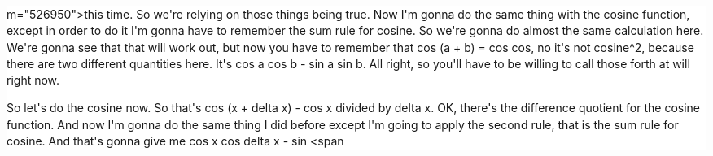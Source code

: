   m="526950">this</span> <span m="527240">time.</span> <span
  m="528460">So</span> <span m="529060">we're</span> <span
  m="529190">relying</span> <span m="529660">on</span> <span
  m="529810">those</span> <span m="530040">things</span> <span m="530330">being
  true.</span> <span m="532490">Now</span> <span m="532620">I'm</span> <span
  m="532710">gonna</span> <span m="532890">do</span> <span m="533030">the</span>
  <span m="533180">same</span> <span m="533570">thing</span> <span
  m="534460">with</span> <span m="534660">the</span> <span
  m="534740">cosine</span> <span m="535320">function,</span> <span
  m="536140">except</span> <span m="536550">in</span> <span
  m="536620">order</span> <span m="536820">to</span> <span m="536930">do</span>
  <span m="537140">it</span> <span m="537270">I'm</span> <span
  m="537410">gonna</span> <span m="537550">have</span> <span
  m="537740">to</span> <span m="537820">remember</span> <span
  m="538240">the</span> <span m="538350">sum</span> <span m="538730">rule</span>
  <span m="539650">for</span> <span m="539810">cosine.</span> <span
  m="540930">So</span> <span m="541090">we're</span> <span
  m="541270">gonna</span> <span m="541440">do</span> <span
  m="541740">almost</span> <span m="542190">the</span> <span
  m="542260">same</span> <span m="542580">calculation</span> <span
  m="543450">here.</span> <span m="543620">We're</span> <span
  m="543710">gonna</span> <span m="543860">see</span> <span
  m="544030">that</span> <span m="544180">that will</span> <span
  m="544360">work</span> <span m="544690">out,</span> <span
  m="545140">but</span> <span m="545370">now</span> <span m="545620">you</span>
  <span m="545760">have</span> <span m="545900">to</span> <span
  m="545990">remember</span> <span m="546340">that</span> <span m="546480">cos
  (a +  b)</span> <span m="548810">= cos cos,</span> <span m="552390">no</span>
  <span m="552970">it's not</span> <span m="553220">cosine^2,</span> <span
  m="554230">because</span> <span m="554490">there are</span> <span
  m="554630">two</span> <span m="554980">different</span> <span
  m="555350">quantities</span> <span m="556520">here.</span> <span
  m="556760">It's cos a cos b -</span> <span m="560310">sin a sin b.</span>
  <span m="563650">All</span> <span m="563790">right,</span> <span
  m="567160">so</span> <span m="567300">you'll</span> <span
  m="567430">have</span> <span m="567620">to</span> <span m="567720">be</span>
  <span m="569870">willing</span> <span m="570280">to</span> <span
  m="570680">call</span> <span m="570990">those</span> <span
  m="571280">forth</span> <span m="571940">at</span> <span
  m="572080">will</span> <span m="573570">right</span> <span
  m="573840">now.</span></p><p><span m="574800">So</span> <span
  m="574970">let's</span> <span m="575160">do</span> <span m="575270">the</span>
  <span m="575460">cosine</span> <span m="575920">now.</span> <span
  m="576460">So</span> <span m="576610">that's</span> <span
  m="576870">cos</span> <span m="578240">(x +  delta x)</span> <span
  m="580330">-</span> <span m="580680">cos x</span> <span m="582890">divided
  by</span> <span m="583310">delta x.</span> <span m="585500">OK,</span> <span
  m="586060">there's</span> <span m="586310">the</span> <span
  m="586370">difference</span> <span m="586690">quotient</span> <span
  m="587830">for</span> <span m="588030">the</span> <span
  m="588110">cosine</span> <span m="588620">function.</span> <span
  m="589550">And</span> <span m="589720">now</span> <span m="589830">I'm</span>
  <span m="589930">gonna</span> <span m="590090">do</span> <span
  m="590230">the</span> <span m="590370">same</span> <span
  m="590660">thing</span> <span m="590820">I</span> <span m="590890">did</span>
  <span m="591070">before</span> <span m="591450">except I'm going</span> <span
  m="591940">to</span> <span m="592040">apply</span> <span m="592370">the</span>
  <span m="592480">second</span> <span m="592920">rule,</span> <span
  m="593540">that</span> <span m="593700">is</span> <span m="593890">the</span>
  <span m="594050">sum</span> <span m="594270">rule</span> <span m="594480">for
  cosine.</span> <span m="595770">And</span> <span m="595910">that's</span>
  <span m="596080">gonna</span> <span m="596240">give</span> <span
  m="596440">me</span> <span m="596610">cos x</span> <span m="598200">cos delta
  x</span> <span m="600020">-</span> <span m="600380">sin</span> <span